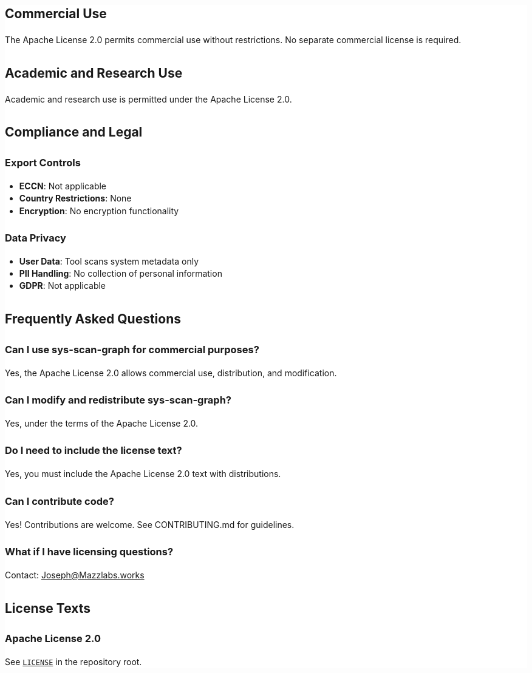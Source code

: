 ## Commercial Use

The Apache License 2.0 permits commercial use without restrictions. No separate commercial license is required.

## Academic and Research Use

Academic and research use is permitted under the Apache License 2.0.

## Compliance and Legal

### Export Controls

- **ECCN**: Not applicable
- **Country Restrictions**: None
- **Encryption**: No encryption functionality

### Data Privacy

- **User Data**: Tool scans system metadata only
- **PII Handling**: No collection of personal information
- **GDPR**: Not applicable

## Frequently Asked Questions

### Can I use sys-scan-graph for commercial purposes?

Yes, the Apache License 2.0 allows commercial use, distribution, and modification.

### Can I modify and redistribute sys-scan-graph?

Yes, under the terms of the Apache License 2.0.

### Do I need to include the license text?

Yes, you must include the Apache License 2.0 text with distributions.

### Can I contribute code?

Yes! Contributions are welcome. See CONTRIBUTING.md for guidelines.

### What if I have licensing questions?

Contact: Joseph@Mazzlabs.works

## License Texts

### Apache License 2.0

See [`LICENSE`](LICENSE) in the repository root.
